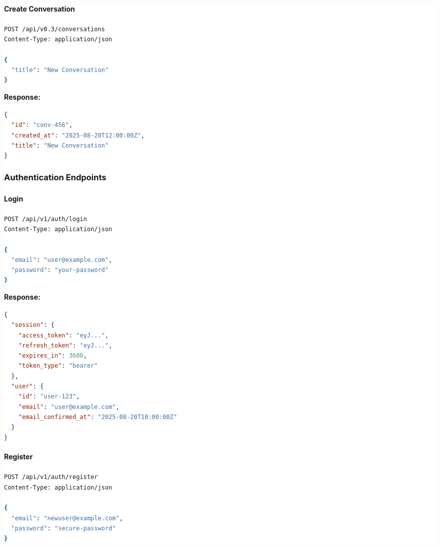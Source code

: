 #### Create Conversation
```bash
POST /api/v0.3/conversations
Content-Type: application/json

{
  "title": "New Conversation"
}
```

**Response:**
```json
{
  "id": "conv-456",
  "created_at": "2025-08-20T12:00:00Z",
  "title": "New Conversation"
}
```

### Authentication Endpoints

#### Login
```bash
POST /api/v1/auth/login
Content-Type: application/json

{
  "email": "user@example.com",
  "password": "your-password"
}
```

**Response:**
```json
{
  "session": {
    "access_token": "eyJ...",
    "refresh_token": "eyJ...",
    "expires_in": 3600,
    "token_type": "bearer"
  },
  "user": {
    "id": "user-123",
    "email": "user@example.com",
    "email_confirmed_at": "2025-08-20T10:00:00Z"
  }
}
```

#### Register
```bash
POST /api/v1/auth/register
Content-Type: application/json

{
  "email": "newuser@example.com",
  "password": "secure-password"
}
```
